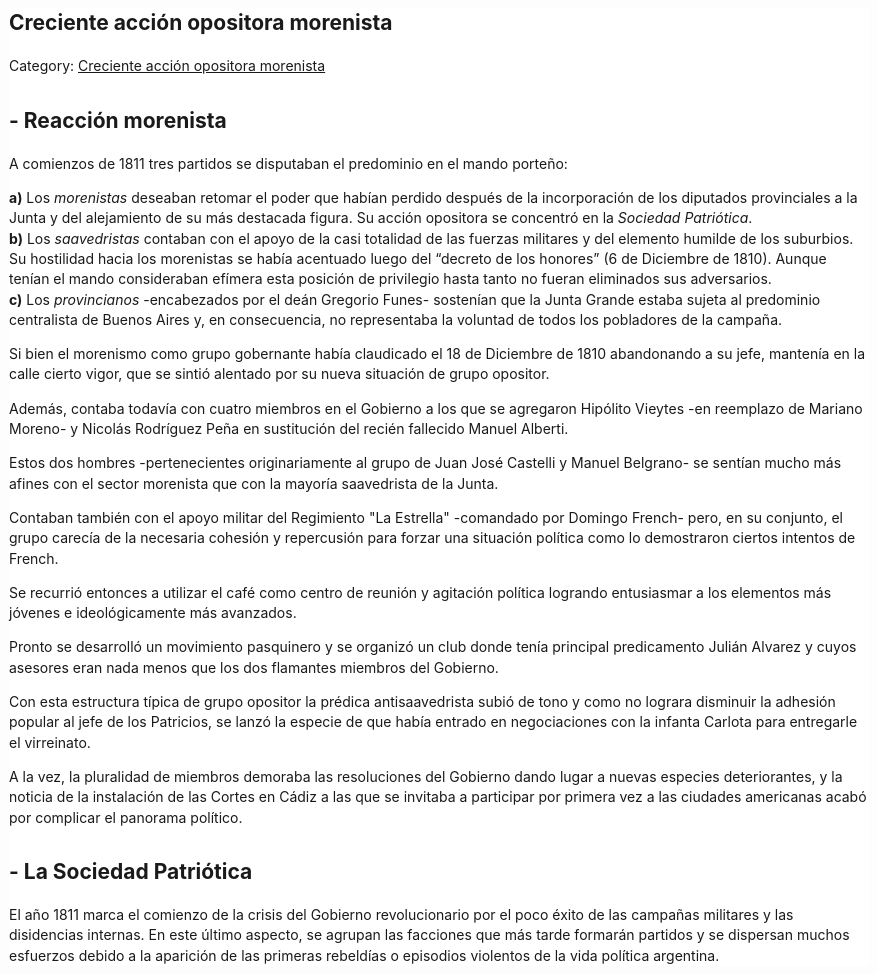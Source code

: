 ## Creciente acción opositora morenista

Category: [Creciente acción opositora morenista](http://descubrircorrientes.com.ar/2012/index.php/2795-historia-desde-el-origen-hasta-1814/corrientes-afirma-su-identidad-periodo-1801-1814/la-ciudad-de-corrientes-hasta-mediados-del-siglo-xviii/la-politica-y-la-revolucion/creciente-accion-opositora-morenista)

## **\- Reacción morenista**

A comienzos de 1811 tres partidos se disputaban el predominio en el mando porteño:

**a)** Los _morenistas_ deseaban retomar el poder que habían perdido después de la incorporación de los diputados provinciales a la Junta y del alejamiento de su más destacada figura. Su acción opositora se concentró en la _Sociedad Patriótica_.  
**b)** Los _saavedristas_ contaban con el apoyo de la casi totalidad de las fuerzas militares y del elemento humilde de los suburbios. Su hostilidad hacia los morenistas se había acentuado luego del “decreto de los honores” (6 de Diciembre de 1810). Aunque tenían el mando consideraban efímera esta posición de privilegio hasta tanto no fueran eliminados sus adversarios.  
**c)** Los _provincianos_ -encabezados por el deán Gregorio Funes- sostenían que la Junta Grande estaba sujeta al predominio centralista de Buenos Aires y, en consecuencia, no representaba la voluntad de todos los pobladores de la campaña.

Si bien el morenismo como grupo gobernante había claudicado el 18 de Diciembre de 1810 abandonando a su jefe, mantenía en la calle cierto vigor, que se sintió alentado por su nueva situación de grupo opositor.

Además, contaba todavía con cuatro miembros en el Gobierno a los que se agregaron Hipólito Vieytes -en reemplazo de Mariano Moreno- y Nicolás Rodríguez Peña en sustitución del recién fallecido Manuel Alberti.

Estos dos hombres -pertenecientes originariamente al grupo de Juan José Castelli y Manuel Belgrano- se sentían mucho más afines con el sector morenista que con la mayoría saavedrista de la Junta.

Contaban también con el apoyo militar del Regimiento "La Estrella" -comandado por Domingo French- pero, en su conjunto, el grupo carecía de la necesaria cohesión y repercusión para forzar una situación política como lo demostraron ciertos intentos de French.

Se recurrió entonces a utilizar el café como centro de reunión y agitación política logrando entusiasmar a los elementos más jóvenes e ideológicamente más avanzados.

Pronto se desarrolló un movimiento pasquinero y se organizó un club donde tenía principal predicamento Julián Alvarez y cuyos asesores eran nada menos que los dos flamantes miembros del Gobierno.

Con esta estructura típica de grupo opositor la prédica antisaavedrista subió de tono y como no lograra disminuir la adhesión popular al jefe de los Patricios, se lanzó la especie de que había entrado en negociaciones con la infanta Carlota para entregarle el virreinato.

A la vez, la pluralidad de miembros demoraba las resoluciones del Gobierno dando lugar a nuevas especies deteriorantes, y la noticia de la instalación de las Cortes en Cádiz a las que se invitaba a participar por primera vez a las ciudades americanas acabó por complicar el panorama político.

## **\- La Sociedad Patriótica**

El año 1811 marca el comienzo de la crisis del Gobierno revolucionario por el poco éxito de las campañas militares y las disidencias internas. En este último aspecto, se agrupan las facciones que más tarde formarán partidos y se dispersan muchos esfuerzos debido a la aparición de las primeras rebeldías o episodios violentos de la vida política argentina.
